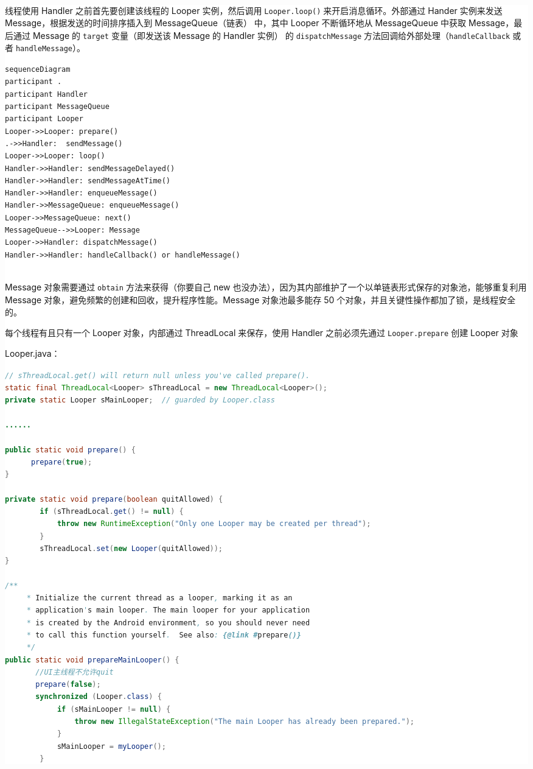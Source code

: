 线程使用 Handler 之前首先要创建该线程的 Looper 实例，然后调用 `Looper.loop()` 来开启消息循环。外部通过 Hander 实例来发送 Message，根据发送的时间排序插入到 MessageQueue（链表） 中，其中 Looper 不断循环地从 MessageQueue 中获取 Message，最后通过 Message 的 `target` 变量（即发送该 Message 的 Handler 实例） 的 `dispatchMessage` 方法回调给外部处理（`handleCallback` 或者 `handleMessage`）。

```mermaid
sequenceDiagram
participant .
participant Handler
participant MessageQueue
participant Looper
Looper->>Looper: prepare()
.->>Handler:  sendMessage()
Looper->>Looper: loop()
Handler->>Handler: sendMessageDelayed()
Handler->>Handler: sendMessageAtTime()
Handler->>Handler: enqueueMessage()
Handler->>MessageQueue: enqueueMessage()
Looper->>MessageQueue: next()
MessageQueue-->>Looper: Message
Looper->>Handler: dispatchMessage()
Handler->>Handler: handleCallback() or handleMessage()


```



Message 对象需要通过 `obtain` 方法来获得（你要自己 new 也没办法），因为其内部维护了一个以单链表形式保存的对象池，能够重复利用 Message  对象，避免频繁的创建和回收，提升程序性能。Message 对象池最多能存 50 个对象，并且关键性操作都加了锁，是线程安全的。

每个线程有且只有一个 Looper 对象，内部通过 ThreadLocal 来保存，使用 Handler 之前必须先通过 `Looper.prepare` 创建 Looper 对象

Looper.java：

```java
// sThreadLocal.get() will return null unless you've called prepare().
static final ThreadLocal<Looper> sThreadLocal = new ThreadLocal<Looper>();
private static Looper sMainLooper;  // guarded by Looper.class

......
  
public static void prepare() {
      prepare(true);
}

private static void prepare(boolean quitAllowed) {
        if (sThreadLocal.get() != null) {
            throw new RuntimeException("Only one Looper may be created per thread");
        }
        sThreadLocal.set(new Looper(quitAllowed));
}

/**
     * Initialize the current thread as a looper, marking it as an
     * application's main looper. The main looper for your application
     * is created by the Android environment, so you should never need
     * to call this function yourself.  See also: {@link #prepare()}
     */
public static void prepareMainLooper() {
       //UI主线程不允许quit
       prepare(false);
       synchronized (Looper.class) {
            if (sMainLooper != null) {
                throw new IllegalStateException("The main Looper has already been prepared.");
            }
            sMainLooper = myLooper();
        }
```